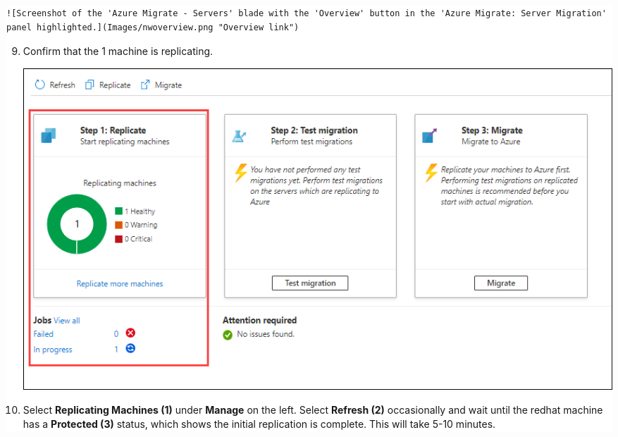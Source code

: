     ![Screenshot of the 'Azure Migrate - Servers' blade with the 'Overview' button in the 'Azure Migrate: Server Migration' panel highlighted.](Images/nwoverview.png "Overview link")
    
9. Confirm that the 1 machine is replicating.

    ![Screenshot of the 'Azure Migrate: Server Migration' overview blade showing the replication state as 'Healthy' for 3 servers.](Images/Replication4.png "Replication summary")

10. Select **Replicating Machines (1)** under **Manage** on the left. Select **Refresh (2)** occasionally and wait until the redhat machine has a **Protected (3)** status, which shows the initial replication is complete. This will take 5-10 minutes.
